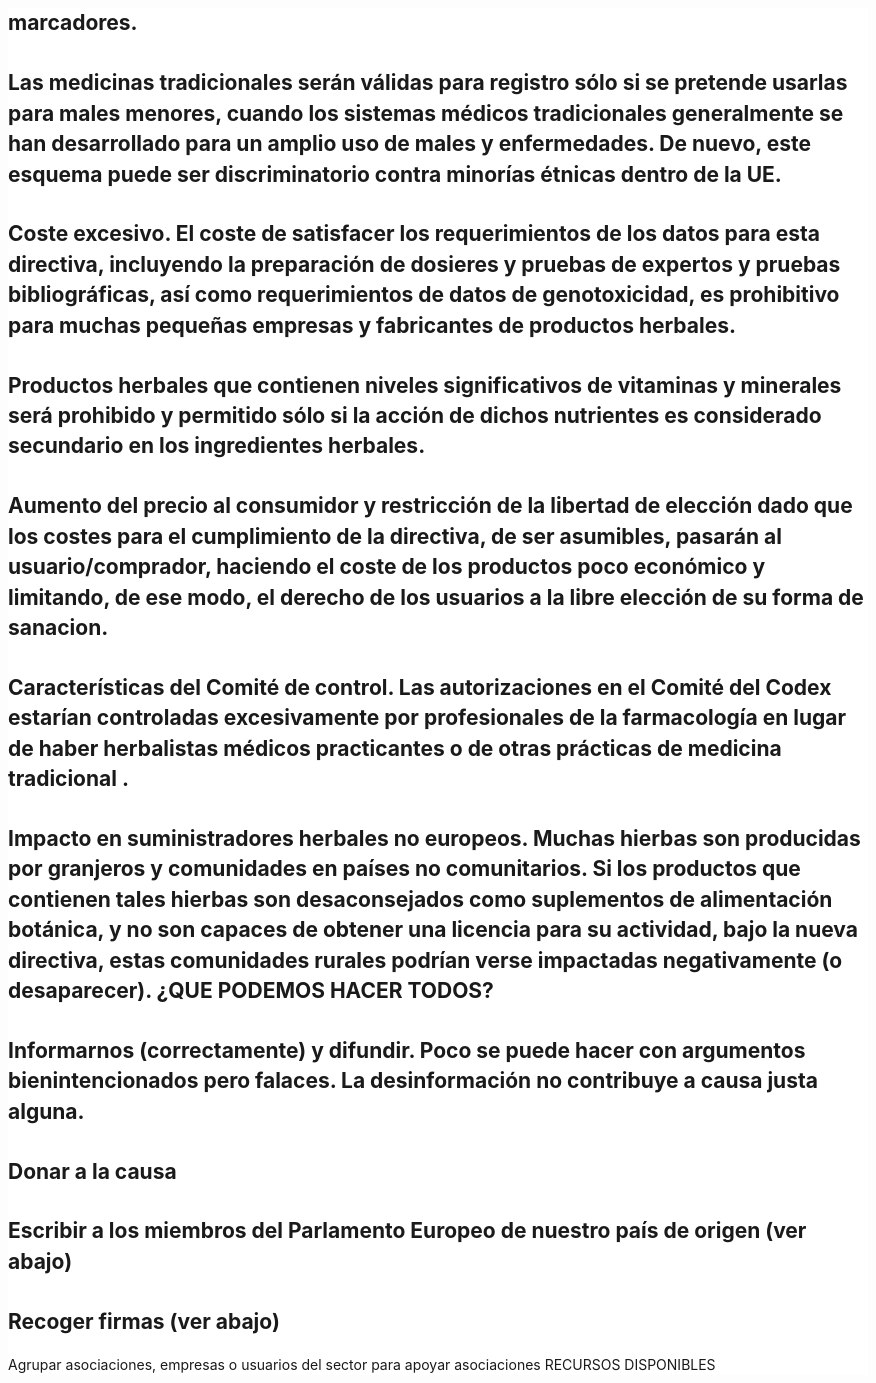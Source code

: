 marcadores.
-
Las medicinas tradicionales serán válidas para registro sólo si se
pretende usarlas para males menores, cuando los sistemas médicos
tradicionales generalmente se han desarrollado para un amplio uso de males y
enfermedades. De nuevo, este esquema puede ser discriminatorio contra
minorías étnicas dentro de la UE.
-
Coste excesivo. El coste de satisfacer los
requerimientos de los datos
para esta directiva, incluyendo la preparación de dosieres y pruebas de
expertos y pruebas bibliográficas, así como requerimientos de datos de
genotoxicidad, es prohibitivo para muchas pequeñas empresas y fabricantes de
productos herbales.
-
Productos herbales que contienen niveles significativos de vitaminas y
minerales será prohibido y permitido sólo si la acción de dichos nutrientes
es considerado secundario en los ingredientes herbales.
-
Aumento del precio al consumidor y
restricción de la libertad de elección
dado que los costes para el cumplimiento de la directiva, de ser asumibles,
pasarán al usuario/comprador, haciendo el coste de los productos poco
económico y limitando, de ese modo, el derecho de los usuarios a la libre
elección de su forma de sanacion.
-
Características del Comité de control. Las autorizaciones en el Comité
del Codex estarían controladas excesivamente por profesionales de la
farmacología en lugar de haber herbalistas médicos practicantes o de otras
prácticas de medicina tradicional .
-
Impacto en suministradores herbales no europeos. Muchas hierbas son
producidas por granjeros y comunidades en países no comunitarios. Si los
productos que contienen tales hierbas son desaconsejados como suplementos de
alimentación botánica, y no son capaces de obtener una licencia para su
actividad, bajo la nueva directiva, estas comunidades rurales podrían verse
impactadas negativamente (o desaparecer).
¿QUE PODEMOS HACER TODOS?
-
Informarnos (correctamente) y difundir. Poco se puede hacer con argumentos
bienintencionados pero falaces. La desinformación no contribuye a causa justa
alguna.
-
Donar a la causa
-
Escribir a los miembros del Parlamento Europeo de nuestro país de origen (ver
abajo)
-
Recoger firmas (ver abajo)
-
Agrupar asociaciones, empresas o usuarios del sector
para apoyar
asociaciones
RECURSOS DISPONIBLES
